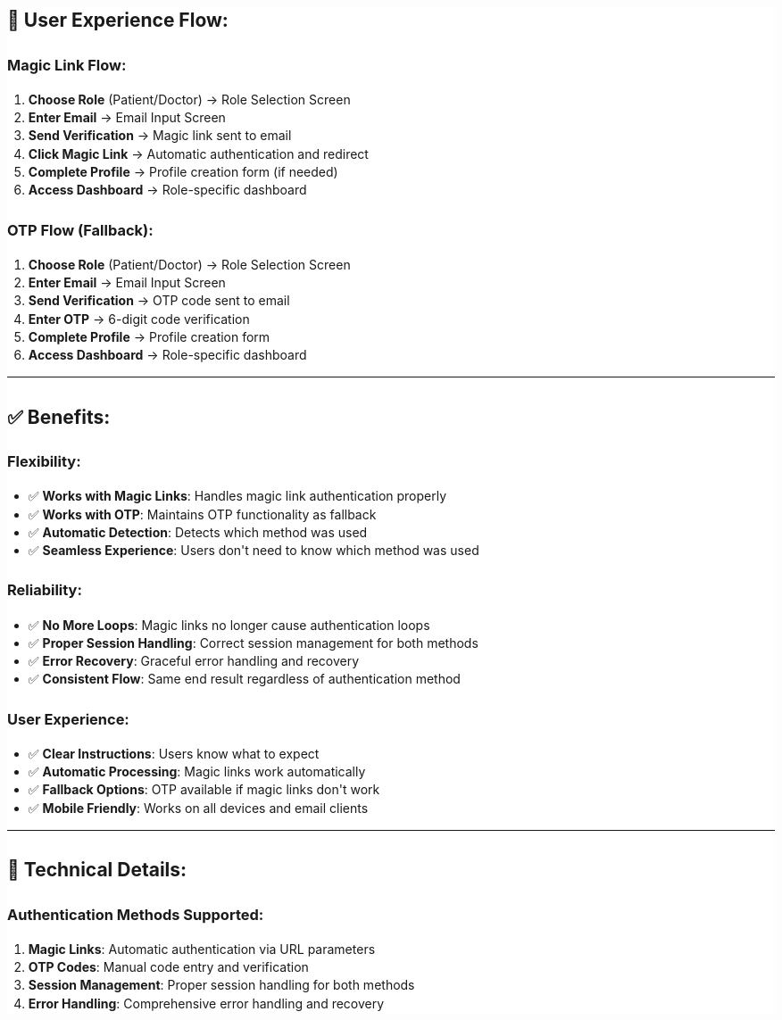 
## **🎯 User Experience Flow:**

### **Magic Link Flow:**
1. **Choose Role** (Patient/Doctor) → Role Selection Screen
2. **Enter Email** → Email Input Screen
3. **Send Verification** → Magic link sent to email
4. **Click Magic Link** → Automatic authentication and redirect
5. **Complete Profile** → Profile creation form (if needed)
6. **Access Dashboard** → Role-specific dashboard

### **OTP Flow (Fallback):**
1. **Choose Role** (Patient/Doctor) → Role Selection Screen
2. **Enter Email** → Email Input Screen
3. **Send Verification** → OTP code sent to email
4. **Enter OTP** → 6-digit code verification
5. **Complete Profile** → Profile creation form
6. **Access Dashboard** → Role-specific dashboard

---

## **✅ Benefits:**

### **Flexibility:**
- ✅ **Works with Magic Links**: Handles magic link authentication properly
- ✅ **Works with OTP**: Maintains OTP functionality as fallback
- ✅ **Automatic Detection**: Detects which method was used
- ✅ **Seamless Experience**: Users don't need to know which method was used

### **Reliability:**
- ✅ **No More Loops**: Magic links no longer cause authentication loops
- ✅ **Proper Session Handling**: Correct session management for both methods
- ✅ **Error Recovery**: Graceful error handling and recovery
- ✅ **Consistent Flow**: Same end result regardless of authentication method

### **User Experience:**
- ✅ **Clear Instructions**: Users know what to expect
- ✅ **Automatic Processing**: Magic links work automatically
- ✅ **Fallback Options**: OTP available if magic links don't work
- ✅ **Mobile Friendly**: Works on all devices and email clients

---

## **🔧 Technical Details:**

### **Authentication Methods Supported:**
1. **Magic Links**: Automatic authentication via URL parameters
2. **OTP Codes**: Manual code entry and verification
3. **Session Management**: Proper session handling for both methods
4. **Error Handling**: Comprehensive error handling and recovery
